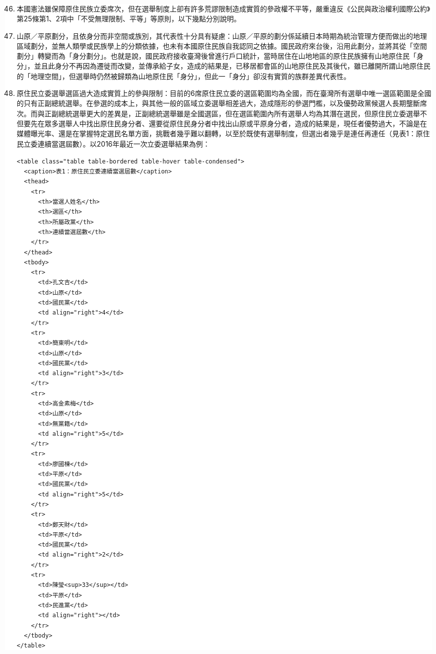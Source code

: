 <ol start="46">
  <li><p>本國憲法雖保障原住民族立委席次，但在選舉制度上卻有許多荒謬限制造成實質的參政權不平等，嚴重違反《公民與政治權利國際公約》第25條第1、2項中「不受無理限制、平等」等原則，以下幾點分別說明。</p></li>

  <li><p>山原／平原劃分，且依身分而非空間或族別，其代表性十分具有疑慮：山原／平原的劃分係延續日本時期為統治管理方便而做出的地理區域劃分，並無人類學或民族學上的分類依據，也未有本國原住民族自我認同之依據。國民政府來台後，沿用此劃分，並將其從「空間劃分」轉變而為「身分劃分」。也就是說，國民政府接收臺灣後曾進行戶口統計，當時居住在山地地區的原住民族擁有山地原住民「身分」，並且此身分不再因為遷徙而改變，並傳承給子女，造成的結果是，已移居都會區的山地原住民及其後代，雖已離開所謂山地原住民的「地理空間」，但選舉時仍然被歸類為山地原住民「身分」，但此一「身分」卻沒有實質的族群差異代表性。</p></li>

  <li><p>原住民立委選舉選區過大造成實質上的參與限制：目前的6席原住民立委的選區範圍均為全國，而在臺灣所有選舉中唯一選區範圍是全國的只有正副總統選舉。在參選的成本上，與其他一般的區域立委選舉相差過大，造成隱形的參選門檻，以及優勢政黨候選人長期壟斷席次。而與正副總統選舉更大的差異是，正副總統選舉雖是全國選區，但在選區範圍內所有選舉人均為其潛在選民，但原住民立委選舉不但要先在眾多選舉人中找出原住民身分者、還要從原住民身分者中找出山原或平原身分者，造成的結果是，現任者優勢過大，不論是在媒體曝光率、還是在掌握特定選民名單方面，挑戰者幾乎難以翻轉，以至於既使有選舉制度，但選出者幾乎是連任再連任（見表1：原住民立委連續當選屆數）。以2016年最近一次立委選舉結果為例：</p>

    <table class="table table-bordered table-hover table-condensed">
      <caption>表1：原住民立委連續當選屆數</caption>
      <thead>
        <tr>
          <th>當選人姓名</th>
          <th>選區</th>
          <th>所屬政黨</th>
          <th>連續當選屆數</th>
        </tr>
      </thead>
      <tbody>
        <tr>
          <td>孔文吉</td>
          <td>山原</td>
          <td>國民黨</td>
          <td align="right">4</td>
        </tr>
        <tr>
          <td>簡東明</td>
          <td>山原</td>
          <td>國民黨</td>
          <td align="right">3</td>
        </tr>
        <tr>
          <td>高金素梅</td>
          <td>山原</td>
          <td>無黨籍</td>
          <td align="right">5</td>
        </tr>
        <tr>
          <td>廖國棟</td>
          <td>平原</td>
          <td>國民黨</td>
          <td align="right">5</td>
        </tr>
        <tr>
          <td>鄭天財</td>
          <td>平原</td>
          <td>國民黨</td>
          <td align="right">2</td>
        </tr>
        <tr>
          <td>陳瑩<sup>33</sup></td>
          <td>平原</td>
          <td>民進黨</td>
          <td align="right"></td>
        </tr>
      </tbody>
    </table>
  </li>
